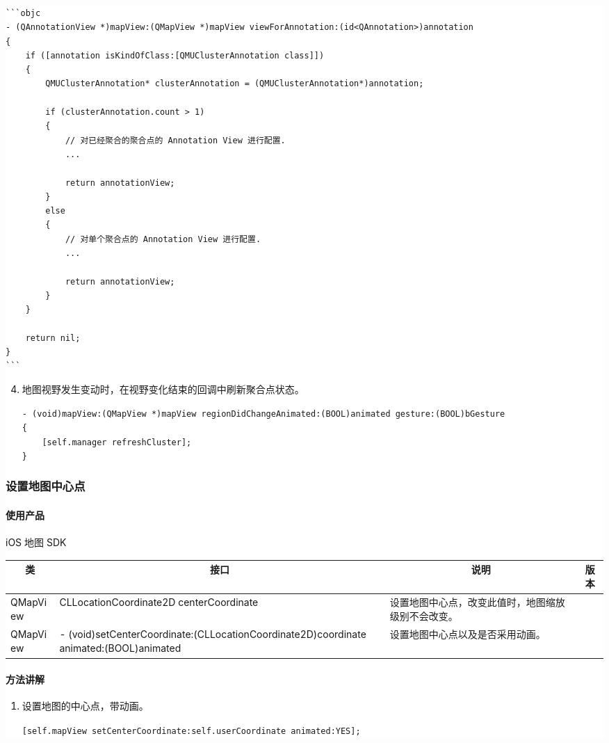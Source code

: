	```objc
	- (QAnnotationView *)mapView:(QMapView *)mapView viewForAnnotation:(id<QAnnotation>)annotation
	{
	    if ([annotation isKindOfClass:[QMUClusterAnnotation class]])
	    {
	        QMUClusterAnnotation* clusterAnnotation = (QMUClusterAnnotation*)annotation;
	        
	        if (clusterAnnotation.count > 1)
	        {
	            // 对已经聚合的聚合点的 Annotation View 进行配置.
	            ...
	            
	            return annotationView;
	        }
	        else
	        {
	            // 对单个聚合点的 Annotation View 进行配置.
	            ...
	            
	            return annotationView;
	        }
	    }
	    
	    return nil;
	}
	```

4. 地图视野发生变动时，在视野变化结束的回调中刷新聚合点状态。

	```objc
	- (void)mapView:(QMapView *)mapView regionDidChangeAnimated:(BOOL)animated gesture:(BOOL)bGesture
	{
	    [self.manager refreshCluster];
	}
	```

### 设置地图中心点

#### 使用产品

iOS 地图 SDK

类 | 接口 | 说明 | 版本
--- | --- | --- | ---
QMapView | CLLocationCoordinate2D centerCoordinate | 设置地图中心点，改变此值时，地图缩放级别不会改变。 |
QMapView | - (void)setCenterCoordinate:(CLLocationCoordinate2D)coordinate animated:(BOOL)animated | 设置地图中心点以及是否采用动画。 |

#### 方法讲解

1. 设置地图的中心点，带动画。

	```
	[self.mapView setCenterCoordinate:self.userCoordinate animated:YES];
	```
